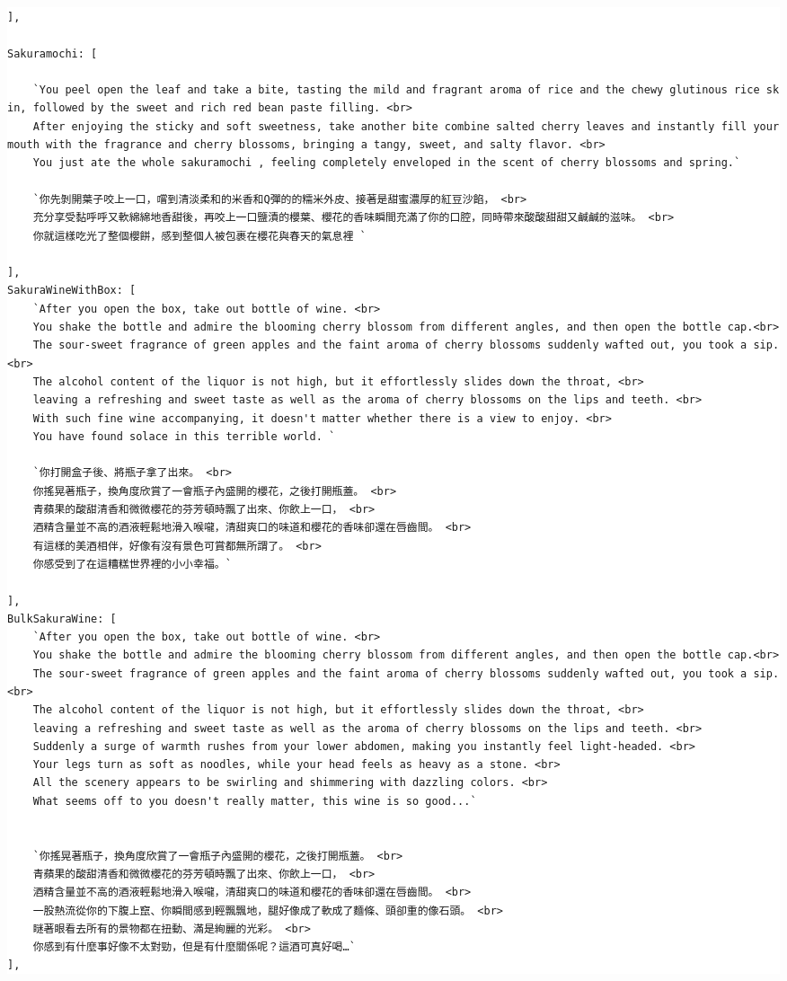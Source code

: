     ],

    Sakuramochi: [

        `You peel open the leaf and take a bite, tasting the mild and fragrant aroma of rice and the chewy glutinous rice skin, followed by the sweet and rich red bean paste filling. <br>
        After enjoying the sticky and soft sweetness, take another bite combine salted cherry leaves and instantly fill your mouth with the fragrance and cherry blossoms, bringing a tangy, sweet, and salty flavor. <br>
        You just ate the whole sakuramochi , feeling completely enveloped in the scent of cherry blossoms and spring.`

        `你先剝開葉子咬上一口，嚐到清淡柔和的米香和Q彈的的糯米外皮、接著是甜蜜濃厚的紅豆沙餡， <br>
        充分享受黏呼呼又軟綿綿地香甜後，再咬上一口鹽漬的櫻葉、櫻花的香味瞬間充滿了你的口腔，同時帶來酸酸甜甜又鹹鹹的滋味。 <br>
        你就這樣吃光了整個櫻餅，感到整個人被包裹在櫻花與春天的氣息裡 `

    ],
    SakuraWineWithBox: [
        `After you open the box, take out bottle of wine. <br>
        You shake the bottle and admire the blooming cherry blossom from different angles, and then open the bottle cap.<br>
        The sour-sweet fragrance of green apples and the faint aroma of cherry blossoms suddenly wafted out, you took a sip.<br>
        The alcohol content of the liquor is not high, but it effortlessly slides down the throat, <br>
        leaving a refreshing and sweet taste as well as the aroma of cherry blossoms on the lips and teeth. <br>
        With such fine wine accompanying, it doesn't matter whether there is a view to enjoy. <br>
        You have found solace in this terrible world. `

        `你打開盒子後、將瓶子拿了出來。 <br>
        你搖晃著瓶子，換角度欣賞了一會瓶子內盛開的櫻花，之後打開瓶蓋。 <br>
        青蘋果的酸甜清香和微微櫻花的芬芳頓時飄了出來、你飲上一口， <br>
        酒精含量並不高的酒液輕鬆地滑入喉嚨，清甜爽口的味道和櫻花的香味卻還在唇齒間。 <br>
        有這樣的美酒相伴，好像有沒有景色可賞都無所謂了。 <br>
        你感受到了在這糟糕世界裡的小小幸福。`

    ],
    BulkSakuraWine: [        
        `After you open the box, take out bottle of wine. <br>
        You shake the bottle and admire the blooming cherry blossom from different angles, and then open the bottle cap.<br>
        The sour-sweet fragrance of green apples and the faint aroma of cherry blossoms suddenly wafted out, you took a sip.<br>
        The alcohol content of the liquor is not high, but it effortlessly slides down the throat, <br>
        leaving a refreshing and sweet taste as well as the aroma of cherry blossoms on the lips and teeth. <br>
        Suddenly a surge of warmth rushes from your lower abdomen, making you instantly feel light-headed. <br>
        Your legs turn as soft as noodles, while your head feels as heavy as a stone. <br>
        All the scenery appears to be swirling and shimmering with dazzling colors. <br>
        What seems off to you doesn't really matter, this wine is so good...`


        `你搖晃著瓶子，換角度欣賞了一會瓶子內盛開的櫻花，之後打開瓶蓋。 <br>
        青蘋果的酸甜清香和微微櫻花的芬芳頓時飄了出來、你飲上一口， <br>
        酒精含量並不高的酒液輕鬆地滑入喉嚨，清甜爽口的味道和櫻花的香味卻還在唇齒間。 <br> 
        一股熱流從你的下腹上竄、你瞬間感到輕飄飄地，腿好像成了軟成了麵條、頭卻重的像石頭。 <br> 
        瞇著眼看去所有的景物都在扭動、滿是絢麗的光彩。 <br> 
        你感到有什麼事好像不太對勁，但是有什麼關係呢？這酒可真好喝…`
    ],
